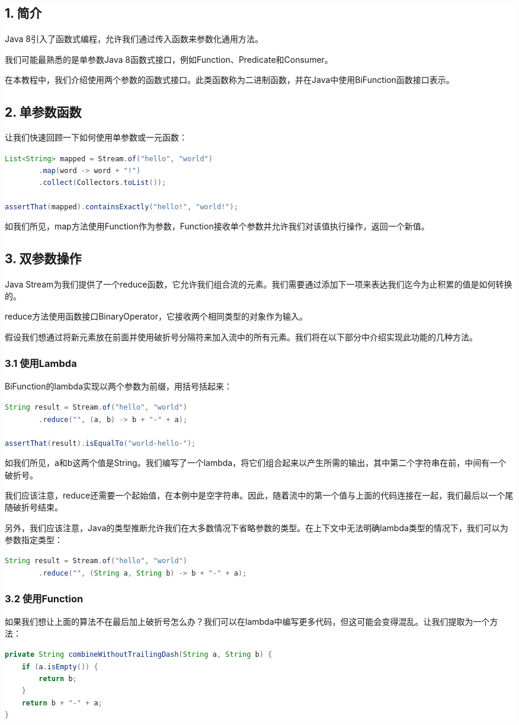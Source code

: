 ## 1. 简介

Java 8引入了函数式编程，允许我们通过传入函数来参数化通用方法。

我们可能最熟悉的是单参数Java 8函数式接口，例如Function、Predicate和Consumer。

在本教程中，我们介绍使用两个参数的函数式接口。此类函数称为二进制函数，并在Java中使用BiFunction函数接口表示。

## 2. 单参数函数

让我们快速回顾一下如何使用单参数或一元函数：

```java
List<String> mapped = Stream.of("hello", "world")
		.map(word -> word + "!")
		.collect(Collectors.toList());

assertThat(mapped).containsExactly("hello!", "world!");
```

如我们所见，map方法使用Function作为参数，Function接收单个参数并允许我们对该值执行操作，返回一个新值。

## 3. 双参数操作

Java Stream为我们提供了一个reduce函数，它允许我们组合流的元素。我们需要通过添加下一项来表达我们迄今为止积累的值是如何转换的。

reduce方法使用函数接口BinaryOperator<T>，它接收两个相同类型的对象作为输入。

假设我们想通过将新元素放在前面并使用破折号分隔符来加入流中的所有元素。我们将在以下部分中介绍实现此功能的几种方法。

### 3.1 使用Lambda

BiFunction的lambda实现以两个参数为前缀，用括号括起来：

```java
String result = Stream.of("hello", "world")
        .reduce("", (a, b) -> b + "-" + a);

assertThat(result).isEqualTo("world-hello-");
```

如我们所见，a和b这两个值是String。我们编写了一个lambda，将它们组合起来以产生所需的输出，其中第二个字符串在前，中间有一个破折号。

我们应该注意，reduce还需要一个起始值，在本例中是空字符串。因此，随着流中的第一个值与上面的代码连接在一起，我们最后以一个尾随破折号结束。

另外，我们应该注意，Java的类型推断允许我们在大多数情况下省略参数的类型。在上下文中无法明确lambda类型的情况下，我们可以为参数指定类型：

```java
String result = Stream.of("hello", "world")
        .reduce("", (String a, String b) -> b + "-" + a);
```

### 3.2 使用Function

如果我们想让上面的算法不在最后加上破折号怎么办？我们可以在lambda中编写更多代码，但这可能会变得混乱。让我们提取为一个方法：

```java
private String combineWithoutTrailingDash(String a, String b) {
	if (a.isEmpty()) {
		return b;
	}
	return b + "-" + a;
}
```
